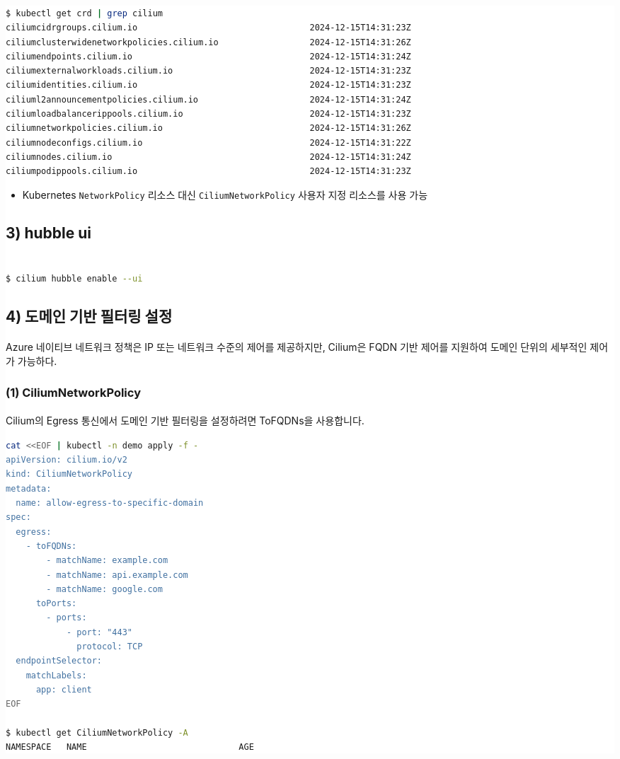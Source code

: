 ```sh
$ kubectl get crd | grep cilium
ciliumcidrgroups.cilium.io                                  2024-12-15T14:31:23Z
ciliumclusterwidenetworkpolicies.cilium.io                  2024-12-15T14:31:26Z
ciliumendpoints.cilium.io                                   2024-12-15T14:31:24Z
ciliumexternalworkloads.cilium.io                           2024-12-15T14:31:23Z
ciliumidentities.cilium.io                                  2024-12-15T14:31:23Z
ciliuml2announcementpolicies.cilium.io                      2024-12-15T14:31:24Z
ciliumloadbalancerippools.cilium.io                         2024-12-15T14:31:23Z
ciliumnetworkpolicies.cilium.io                             2024-12-15T14:31:26Z
ciliumnodeconfigs.cilium.io                                 2024-12-15T14:31:22Z
ciliumnodes.cilium.io                                       2024-12-15T14:31:24Z
ciliumpodippools.cilium.io                                  2024-12-15T14:31:23Z


```

* Kubernetes `NetworkPolicy` 리소스 대신 `CiliumNetworkPolicy` 사용자 지정 리소스를 사용 가능



## 3) hubble ui



```sh

$ cilium hubble enable --ui

```







## 4) 도메인 기반 필터링 설정

Azure 네이티브 네트워크 정책은 IP 또는 네트워크 수준의 제어를 제공하지만, Cilium은 FQDN 기반 제어를 지원하여 도메인 단위의 세부적인 제어가 가능하다.



### (1) CiliumNetworkPolicy

Cilium의 Egress 통신에서 도메인 기반 필터링을 설정하려면 ToFQDNs을 사용합니다.



```sh
cat <<EOF | kubectl -n demo apply -f -
apiVersion: cilium.io/v2
kind: CiliumNetworkPolicy
metadata:
  name: allow-egress-to-specific-domain
spec:
  egress:
    - toFQDNs:
        - matchName: example.com
        - matchName: api.example.com
        - matchName: google.com
      toPorts:
        - ports:
            - port: "443"
              protocol: TCP
  endpointSelector:
    matchLabels:
      app: client
EOF

$ kubectl get CiliumNetworkPolicy -A
NAMESPACE   NAME                              AGE
```